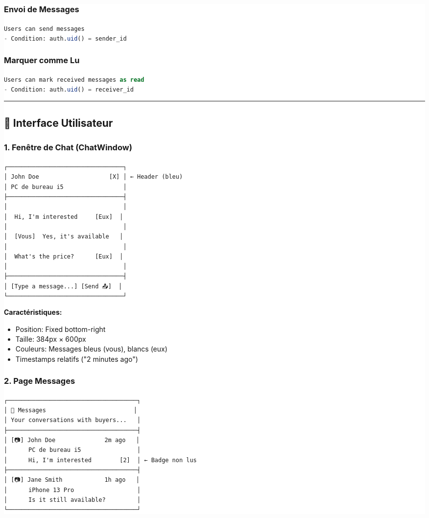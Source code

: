 ### Envoi de Messages
```sql
Users can send messages
- Condition: auth.uid() = sender_id
```

### Marquer comme Lu
```sql
Users can mark received messages as read
- Condition: auth.uid() = receiver_id
```

---

## 🎨 Interface Utilisateur

### 1. Fenêtre de Chat (ChatWindow)

```
┌─────────────────────────────────┐
│ John Doe                    [X] │ ← Header (bleu)
│ PC de bureau i5                 │
├─────────────────────────────────┤
│                                 │
│  Hi, I'm interested     [Eux]  │
│                                 │
│  [Vous]  Yes, it's available   │
│                                 │
│  What's the price?      [Eux]  │
│                                 │
├─────────────────────────────────┤
│ [Type a message...] [Send 📤]  │
└─────────────────────────────────┘
```

**Caractéristiques:**
- Position: Fixed bottom-right
- Taille: 384px × 600px
- Couleurs: Messages bleus (vous), blancs (eux)
- Timestamps relatifs ("2 minutes ago")

### 2. Page Messages

```
┌─────────────────────────────────────┐
│ 💬 Messages                         │
│ Your conversations with buyers...   │
├─────────────────────────────────────┤
│ [📷] John Doe              2m ago   │
│      PC de bureau i5                │
│      Hi, I'm interested        [2]  │ ← Badge non lus
├─────────────────────────────────────┤
│ [📷] Jane Smith            1h ago   │
│      iPhone 13 Pro                  │
│      Is it still available?         │
└─────────────────────────────────────┘
```
